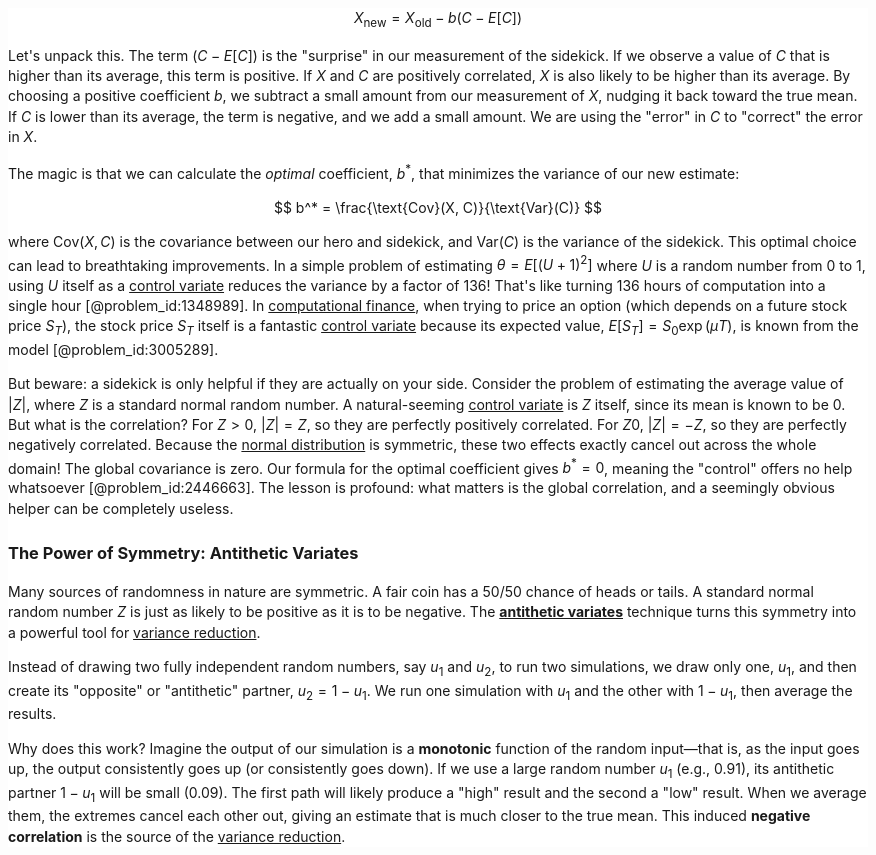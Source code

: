 $$
X_{\text{new}} = X_{\text{old}} - b(C - E[C])
$$

Let's unpack this. The term $(C - E[C])$ is the "surprise" in our measurement of the sidekick. If we observe a value of $C$ that is higher than its average, this term is positive. If $X$ and $C$ are positively correlated, $X$ is also likely to be higher than its average. By choosing a positive coefficient $b$, we subtract a small amount from our measurement of $X$, nudging it back toward the true mean. If $C$ is lower than its average, the term is negative, and we add a small amount. We are using the "error" in $C$ to "correct" the error in $X$.

The magic is that we can calculate the *optimal* coefficient, $b^*$, that minimizes the variance of our new estimate:

$$
b^* = \frac{\text{Cov}(X, C)}{\text{Var}(C)}
$$

where $\text{Cov}(X, C)$ is the covariance between our hero and sidekick, and $\text{Var}(C)$ is the variance of the sidekick. This optimal choice can lead to breathtaking improvements. In a simple problem of estimating $\theta = E[(U+1)^2]$ where $U$ is a random number from 0 to 1, using $U$ itself as a [control variate](@article_id:146100) reduces the variance by a factor of 136! That's like turning 136 hours of computation into a single hour [@problem_id:1348989]. In [computational finance](@article_id:145362), when trying to price an option (which depends on a future stock price $S_T$), the stock price $S_T$ itself is a fantastic [control variate](@article_id:146100) because its expected value, $E[S_T] = S_0 \exp(\mu T)$, is known from the model [@problem_id:3005289].

But beware: a sidekick is only helpful if they are actually on your side. Consider the problem of estimating the average value of $|Z|$, where $Z$ is a standard normal random number. A natural-seeming [control variate](@article_id:146100) is $Z$ itself, since its mean is known to be 0. But what is the correlation? For $Z > 0$, $|Z|=Z$, so they are perfectly positively correlated. For $Z  0$, $|Z| = -Z$, so they are perfectly negatively correlated. Because the [normal distribution](@article_id:136983) is symmetric, these two effects exactly cancel out across the whole domain! The global covariance is zero. Our formula for the optimal coefficient gives $b^*=0$, meaning the "control" offers no help whatsoever [@problem_id:2446663]. The lesson is profound: what matters is the global correlation, and a seemingly obvious helper can be completely useless.

### The Power of Symmetry: Antithetic Variates

Many sources of randomness in nature are symmetric. A fair coin has a 50/50 chance of heads or tails. A standard normal random number $Z$ is just as likely to be positive as it is to be negative. The **[antithetic variates](@article_id:142788)** technique turns this symmetry into a powerful tool for [variance reduction](@article_id:145002).

Instead of drawing two fully independent random numbers, say $u_1$ and $u_2$, to run two simulations, we draw only one, $u_1$, and then create its "opposite" or "antithetic" partner, $u_2 = 1 - u_1$. We run one simulation with $u_1$ and the other with $1 - u_1$, then average the results.

Why does this work? Imagine the output of our simulation is a **monotonic** function of the random input—that is, as the input goes up, the output consistently goes up (or consistently goes down). If we use a large random number $u_1$ (e.g., 0.91), its antithetic partner $1-u_1$ will be small (0.09). The first path will likely produce a "high" result and the second a "low" result. When we average them, the extremes cancel each other out, giving an estimate that is much closer to the true mean. This induced **negative correlation** is the source of the [variance reduction](@article_id:145002).
